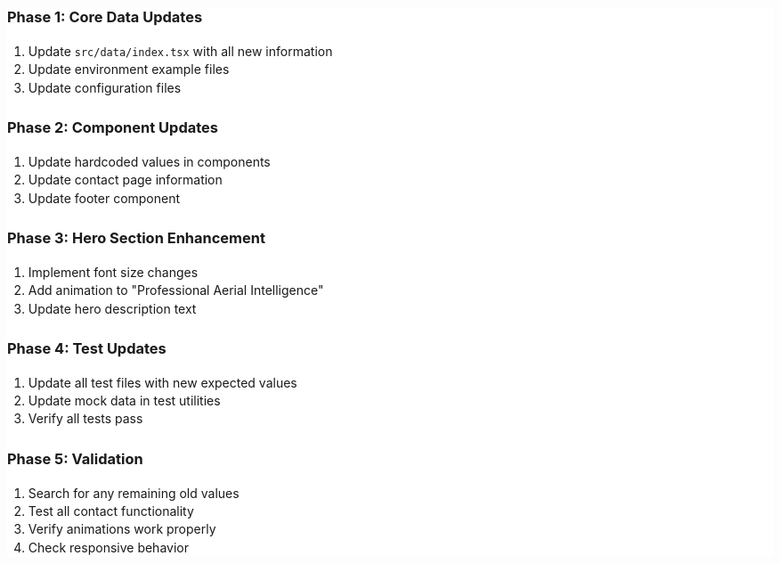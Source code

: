 ### Phase 1: Core Data Updates
1. Update `src/data/index.tsx` with all new information
2. Update environment example files
3. Update configuration files

### Phase 2: Component Updates
1. Update hardcoded values in components
2. Update contact page information
3. Update footer component

### Phase 3: Hero Section Enhancement
1. Implement font size changes
2. Add animation to "Professional Aerial Intelligence"
3. Update hero description text

### Phase 4: Test Updates
1. Update all test files with new expected values
2. Update mock data in test utilities
3. Verify all tests pass

### Phase 5: Validation
1. Search for any remaining old values
2. Test all contact functionality
3. Verify animations work properly
4. Check responsive behavior